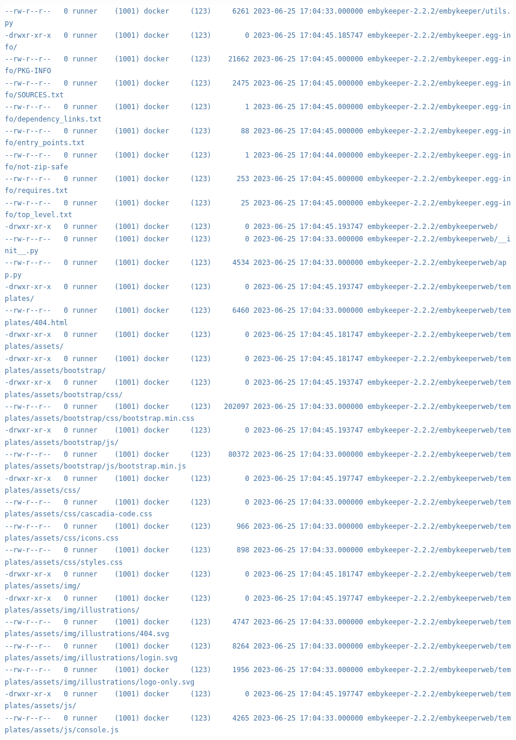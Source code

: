 ```diff
--rw-r--r--   0 runner    (1001) docker     (123)     6261 2023-06-25 17:04:33.000000 embykeeper-2.2.2/embykeeper/utils.py
-drwxr-xr-x   0 runner    (1001) docker     (123)        0 2023-06-25 17:04:45.185747 embykeeper-2.2.2/embykeeper.egg-info/
--rw-r--r--   0 runner    (1001) docker     (123)    21662 2023-06-25 17:04:45.000000 embykeeper-2.2.2/embykeeper.egg-info/PKG-INFO
--rw-r--r--   0 runner    (1001) docker     (123)     2475 2023-06-25 17:04:45.000000 embykeeper-2.2.2/embykeeper.egg-info/SOURCES.txt
--rw-r--r--   0 runner    (1001) docker     (123)        1 2023-06-25 17:04:45.000000 embykeeper-2.2.2/embykeeper.egg-info/dependency_links.txt
--rw-r--r--   0 runner    (1001) docker     (123)       88 2023-06-25 17:04:45.000000 embykeeper-2.2.2/embykeeper.egg-info/entry_points.txt
--rw-r--r--   0 runner    (1001) docker     (123)        1 2023-06-25 17:04:44.000000 embykeeper-2.2.2/embykeeper.egg-info/not-zip-safe
--rw-r--r--   0 runner    (1001) docker     (123)      253 2023-06-25 17:04:45.000000 embykeeper-2.2.2/embykeeper.egg-info/requires.txt
--rw-r--r--   0 runner    (1001) docker     (123)       25 2023-06-25 17:04:45.000000 embykeeper-2.2.2/embykeeper.egg-info/top_level.txt
-drwxr-xr-x   0 runner    (1001) docker     (123)        0 2023-06-25 17:04:45.193747 embykeeper-2.2.2/embykeeperweb/
--rw-r--r--   0 runner    (1001) docker     (123)        0 2023-06-25 17:04:33.000000 embykeeper-2.2.2/embykeeperweb/__init__.py
--rw-r--r--   0 runner    (1001) docker     (123)     4534 2023-06-25 17:04:33.000000 embykeeper-2.2.2/embykeeperweb/app.py
-drwxr-xr-x   0 runner    (1001) docker     (123)        0 2023-06-25 17:04:45.193747 embykeeper-2.2.2/embykeeperweb/templates/
--rw-r--r--   0 runner    (1001) docker     (123)     6460 2023-06-25 17:04:33.000000 embykeeper-2.2.2/embykeeperweb/templates/404.html
-drwxr-xr-x   0 runner    (1001) docker     (123)        0 2023-06-25 17:04:45.181747 embykeeper-2.2.2/embykeeperweb/templates/assets/
-drwxr-xr-x   0 runner    (1001) docker     (123)        0 2023-06-25 17:04:45.181747 embykeeper-2.2.2/embykeeperweb/templates/assets/bootstrap/
-drwxr-xr-x   0 runner    (1001) docker     (123)        0 2023-06-25 17:04:45.193747 embykeeper-2.2.2/embykeeperweb/templates/assets/bootstrap/css/
--rw-r--r--   0 runner    (1001) docker     (123)   202097 2023-06-25 17:04:33.000000 embykeeper-2.2.2/embykeeperweb/templates/assets/bootstrap/css/bootstrap.min.css
-drwxr-xr-x   0 runner    (1001) docker     (123)        0 2023-06-25 17:04:45.193747 embykeeper-2.2.2/embykeeperweb/templates/assets/bootstrap/js/
--rw-r--r--   0 runner    (1001) docker     (123)    80372 2023-06-25 17:04:33.000000 embykeeper-2.2.2/embykeeperweb/templates/assets/bootstrap/js/bootstrap.min.js
-drwxr-xr-x   0 runner    (1001) docker     (123)        0 2023-06-25 17:04:45.197747 embykeeper-2.2.2/embykeeperweb/templates/assets/css/
--rw-r--r--   0 runner    (1001) docker     (123)        0 2023-06-25 17:04:33.000000 embykeeper-2.2.2/embykeeperweb/templates/assets/css/cascadia-code.css
--rw-r--r--   0 runner    (1001) docker     (123)      966 2023-06-25 17:04:33.000000 embykeeper-2.2.2/embykeeperweb/templates/assets/css/icons.css
--rw-r--r--   0 runner    (1001) docker     (123)      898 2023-06-25 17:04:33.000000 embykeeper-2.2.2/embykeeperweb/templates/assets/css/styles.css
-drwxr-xr-x   0 runner    (1001) docker     (123)        0 2023-06-25 17:04:45.181747 embykeeper-2.2.2/embykeeperweb/templates/assets/img/
-drwxr-xr-x   0 runner    (1001) docker     (123)        0 2023-06-25 17:04:45.197747 embykeeper-2.2.2/embykeeperweb/templates/assets/img/illustrations/
--rw-r--r--   0 runner    (1001) docker     (123)     4747 2023-06-25 17:04:33.000000 embykeeper-2.2.2/embykeeperweb/templates/assets/img/illustrations/404.svg
--rw-r--r--   0 runner    (1001) docker     (123)     8264 2023-06-25 17:04:33.000000 embykeeper-2.2.2/embykeeperweb/templates/assets/img/illustrations/login.svg
--rw-r--r--   0 runner    (1001) docker     (123)     1956 2023-06-25 17:04:33.000000 embykeeper-2.2.2/embykeeperweb/templates/assets/img/illustrations/logo-only.svg
-drwxr-xr-x   0 runner    (1001) docker     (123)        0 2023-06-25 17:04:45.197747 embykeeper-2.2.2/embykeeperweb/templates/assets/js/
--rw-r--r--   0 runner    (1001) docker     (123)     4265 2023-06-25 17:04:33.000000 embykeeper-2.2.2/embykeeperweb/templates/assets/js/console.js
```